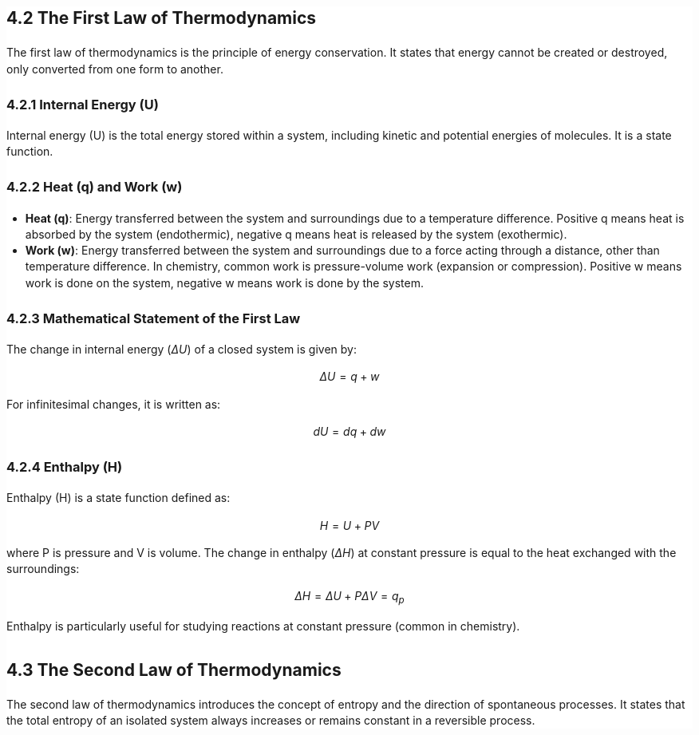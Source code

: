 ## 4.2 The First Law of Thermodynamics

The first law of thermodynamics is the principle of energy conservation. It states that energy cannot be created or destroyed, only converted from one form to another.

### 4.2.1 Internal Energy (U)

Internal energy (U) is the total energy stored within a system, including kinetic and potential energies of molecules. It is a state function.

### 4.2.2 Heat (q) and Work (w)

- **Heat (q)**: Energy transferred between the system and surroundings due to a temperature difference. Positive q means heat is absorbed by the system (endothermic), negative q means heat is released by the system (exothermic).
- **Work (w)**: Energy transferred between the system and surroundings due to a force acting through a distance, other than temperature difference. In chemistry, common work is pressure-volume work (expansion or compression). Positive w means work is done on the system, negative w means work is done by the system.

### 4.2.3 Mathematical Statement of the First Law

The change in internal energy ($\Delta U$) of a closed system is given by:

$$
\Delta U = q + w
$$

For infinitesimal changes, it is written as:

$$
dU = dq + dw
$$

### 4.2.4 Enthalpy (H)

Enthalpy (H) is a state function defined as:

$$
H = U + PV
$$

where P is pressure and V is volume. The change in enthalpy ($\Delta H$) at constant pressure is equal to the heat exchanged with the surroundings:

$$
\Delta H = \Delta U + P\Delta V = q_p
$$

Enthalpy is particularly useful for studying reactions at constant pressure (common in chemistry).

## 4.3 The Second Law of Thermodynamics

The second law of thermodynamics introduces the concept of entropy and the direction of spontaneous processes. It states that the total entropy of an isolated system always increases or remains constant in a reversible process.
